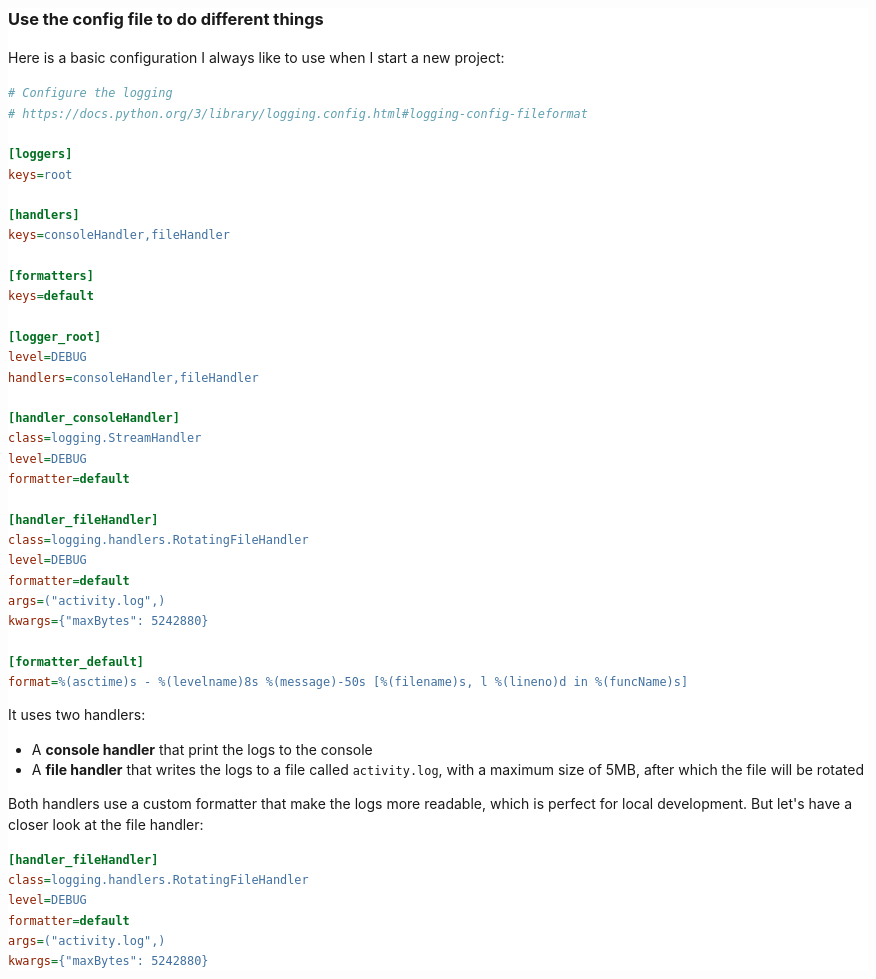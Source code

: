 ### Use the config file to do different things

Here is a basic configuration I always like to use when I start a new project:

```ini
# Configure the logging
# https://docs.python.org/3/library/logging.config.html#logging-config-fileformat

[loggers]
keys=root

[handlers]
keys=consoleHandler,fileHandler

[formatters]
keys=default

[logger_root]
level=DEBUG
handlers=consoleHandler,fileHandler

[handler_consoleHandler]
class=logging.StreamHandler
level=DEBUG
formatter=default

[handler_fileHandler]
class=logging.handlers.RotatingFileHandler
level=DEBUG
formatter=default
args=("activity.log",)
kwargs={"maxBytes": 5242880}

[formatter_default]
format=%(asctime)s - %(levelname)8s %(message)-50s [%(filename)s, l %(lineno)d in %(funcName)s]
```

It uses two handlers:
- A **console handler** that print the logs to the console
- A **file handler** that writes the logs to a file called `activity.log`,
with a maximum size of 5MB, after which the file will be rotated

Both handlers use a custom formatter that make the logs more readable, which is
perfect for local development. But let's have a closer look at the file
handler:

```ini
[handler_fileHandler]
class=logging.handlers.RotatingFileHandler
level=DEBUG
formatter=default
args=("activity.log",)
kwargs={"maxBytes": 5242880}
```
